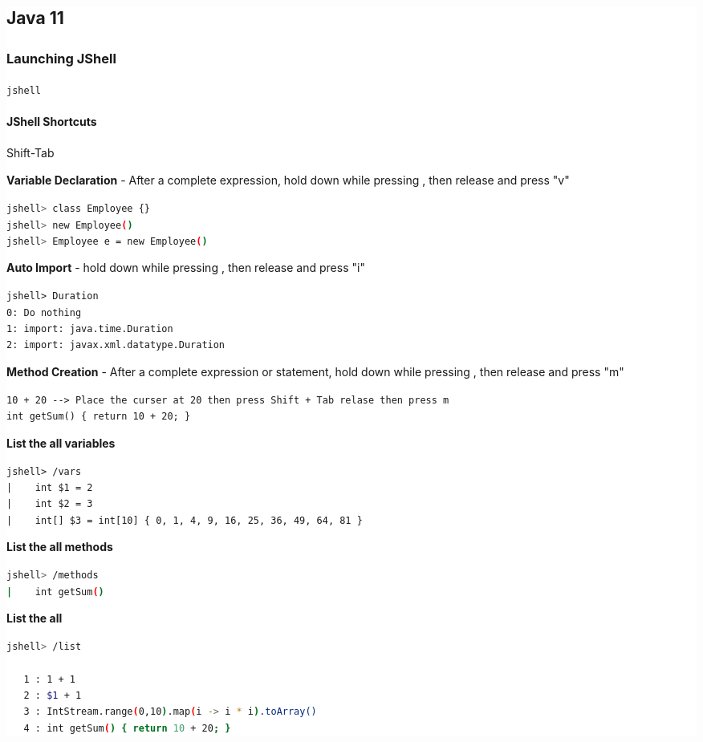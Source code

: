 ## Java 11

### Launching JShell
```
jshell
```

#### JShell Shortcuts

Shift-Tab

**Variable Declaration** - After a complete expression, hold down <shift> while pressing <tab>, then release and press "v"
```sh
jshell> class Employee {}
jshell> new Employee()
jshell> Employee e = new Employee()
```
**Auto Import** - hold down <shift> while pressing <tab>, then release and press "i"
```
jshell> Duration
0: Do nothing
1: import: java.time.Duration
2: import: javax.xml.datatype.Duration
```
**Method Creation** - After a complete expression or statement, hold down <shift> while pressing <tab>, then release and press "m"
```
10 + 20 --> Place the curser at 20 then press Shift + Tab relase then press m
int getSum() { return 10 + 20; }
```

**List the all variables** 
```
jshell> /vars
|    int $1 = 2
|    int $2 = 3
|    int[] $3 = int[10] { 0, 1, 4, 9, 16, 25, 36, 49, 64, 81 }
```

**List the all methods** 
```sh
jshell> /methods
|    int getSum()
```
**List the all**
```sh
jshell> /list

   1 : 1 + 1
   2 : $1 + 1
   3 : IntStream.range(0,10).map(i -> i * i).toArray()
   4 : int getSum() { return 10 + 20; }
```
